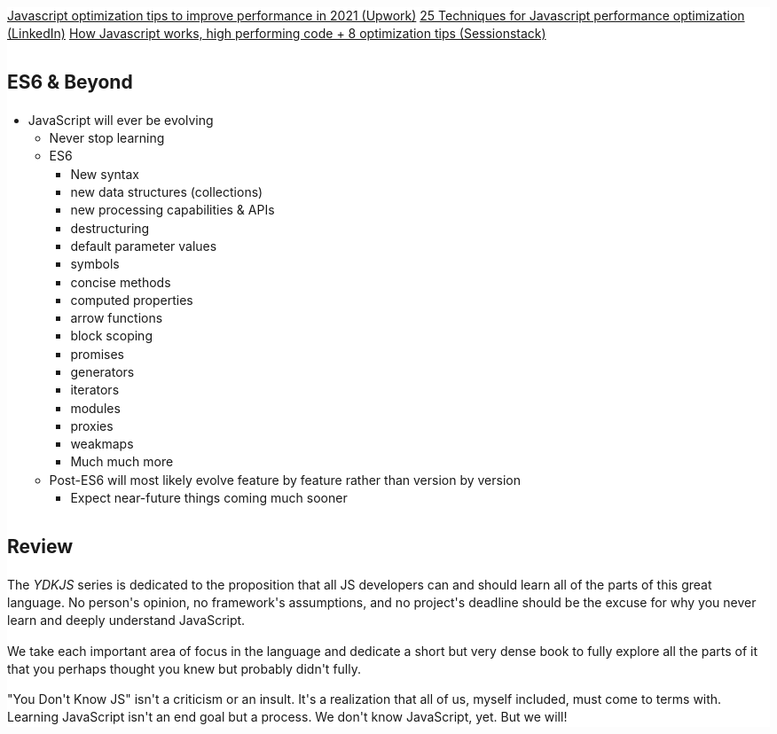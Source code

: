 [Javascript optimization tips to improve performance in 2021 (Upwork)](https://www.upwork.com/resources/javascript-optimization-tips)
[25 Techniques for Javascript performance optimization (LinkedIn)](https://www.linkedin.com/pulse/25-techniques-javascript-performance-optimization-steven-de-salas/)
[How Javascript works, high performing code + 8 optimization tips (Sessionstack)](https://blog.sessionstack.com/how-javascript-works-high-performing-code-8-optimization-tips-cec4aab07e64)

## ES6 & Beyond
- JavaScript will ever be evolving
	- Never stop learning
	- ES6
		- New syntax
		- new data structures (collections)
		- new processing capabilities & APIs
		- destructuring
		- default parameter values
		- symbols
		- concise methods
		- computed properties
		- arrow functions
		- block scoping
		- promises
		- generators
		- iterators
		- modules
		- proxies
		- weakmaps
		- Much much more
	- Post-ES6 will most likely evolve feature by feature rather than version by version
		- Expect near-future things coming much sooner

## Review

The *YDKJS* series is dedicated to the proposition that all JS developers can and should learn all of the parts of this great language. No person's opinion, no framework's assumptions, and no project's deadline should be the excuse for why you never learn and deeply understand JavaScript.

We take each important area of focus in the language and dedicate a short but very dense book to fully explore all the parts of it that you perhaps thought you knew but probably didn't fully.

"You Don't Know JS" isn't a criticism or an insult. It's a realization that all of us, myself included, must come to terms with. Learning JavaScript isn't an end goal but a process. We don't know JavaScript, yet. But we will!

